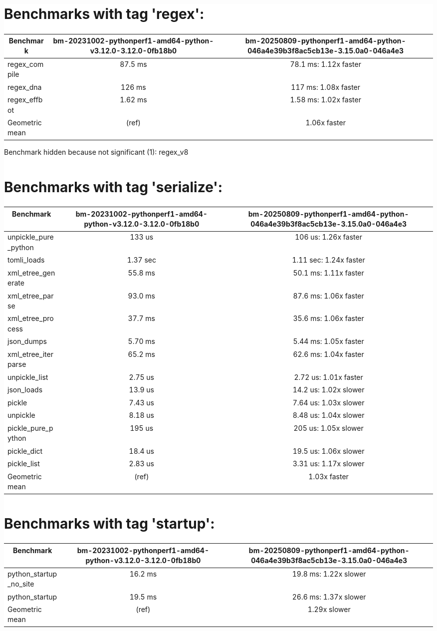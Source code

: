 Benchmarks with tag 'regex':
============================

| Benchmark      | bm-20231002-pythonperf1-amd64-python-v3.12.0-3.12.0-0fb18b0 | bm-20250809-pythonperf1-amd64-python-046a4e39b3f8ac5cb13e-3.15.0a0-046a4e3 |
|----------------|:-----------------------------------------------------------:|:--------------------------------------------------------------------------:|
| regex_compile  | 87.5 ms                                                     | 78.1 ms: 1.12x faster                                                      |
| regex_dna      | 126 ms                                                      | 117 ms: 1.08x faster                                                       |
| regex_effbot   | 1.62 ms                                                     | 1.58 ms: 1.02x faster                                                      |
| Geometric mean | (ref)                                                       | 1.06x faster                                                               |

Benchmark hidden because not significant (1): regex_v8

Benchmarks with tag 'serialize':
================================

| Benchmark            | bm-20231002-pythonperf1-amd64-python-v3.12.0-3.12.0-0fb18b0 | bm-20250809-pythonperf1-amd64-python-046a4e39b3f8ac5cb13e-3.15.0a0-046a4e3 |
|----------------------|:-----------------------------------------------------------:|:--------------------------------------------------------------------------:|
| unpickle_pure_python | 133 us                                                      | 106 us: 1.26x faster                                                       |
| tomli_loads          | 1.37 sec                                                    | 1.11 sec: 1.24x faster                                                     |
| xml_etree_generate   | 55.8 ms                                                     | 50.1 ms: 1.11x faster                                                      |
| xml_etree_parse      | 93.0 ms                                                     | 87.6 ms: 1.06x faster                                                      |
| xml_etree_process    | 37.7 ms                                                     | 35.6 ms: 1.06x faster                                                      |
| json_dumps           | 5.70 ms                                                     | 5.44 ms: 1.05x faster                                                      |
| xml_etree_iterparse  | 65.2 ms                                                     | 62.6 ms: 1.04x faster                                                      |
| unpickle_list        | 2.75 us                                                     | 2.72 us: 1.01x faster                                                      |
| json_loads           | 13.9 us                                                     | 14.2 us: 1.02x slower                                                      |
| pickle               | 7.43 us                                                     | 7.64 us: 1.03x slower                                                      |
| unpickle             | 8.18 us                                                     | 8.48 us: 1.04x slower                                                      |
| pickle_pure_python   | 195 us                                                      | 205 us: 1.05x slower                                                       |
| pickle_dict          | 18.4 us                                                     | 19.5 us: 1.06x slower                                                      |
| pickle_list          | 2.83 us                                                     | 3.31 us: 1.17x slower                                                      |
| Geometric mean       | (ref)                                                       | 1.03x faster                                                               |

Benchmarks with tag 'startup':
==============================

| Benchmark              | bm-20231002-pythonperf1-amd64-python-v3.12.0-3.12.0-0fb18b0 | bm-20250809-pythonperf1-amd64-python-046a4e39b3f8ac5cb13e-3.15.0a0-046a4e3 |
|------------------------|:-----------------------------------------------------------:|:--------------------------------------------------------------------------:|
| python_startup_no_site | 16.2 ms                                                     | 19.8 ms: 1.22x slower                                                      |
| python_startup         | 19.5 ms                                                     | 26.6 ms: 1.37x slower                                                      |
| Geometric mean         | (ref)                                                       | 1.29x slower                                                               |
